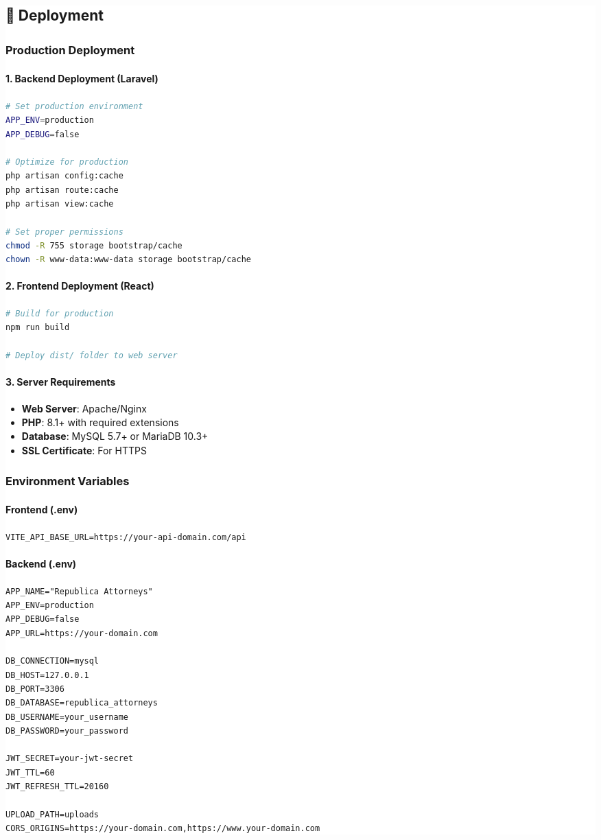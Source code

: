 ## 🚀 Deployment

### Production Deployment

#### 1. Backend Deployment (Laravel)

```bash
# Set production environment
APP_ENV=production
APP_DEBUG=false

# Optimize for production
php artisan config:cache
php artisan route:cache
php artisan view:cache

# Set proper permissions
chmod -R 755 storage bootstrap/cache
chown -R www-data:www-data storage bootstrap/cache
```

#### 2. Frontend Deployment (React)

```bash
# Build for production
npm run build

# Deploy dist/ folder to web server
```

#### 3. Server Requirements

- **Web Server**: Apache/Nginx
- **PHP**: 8.1+ with required extensions
- **Database**: MySQL 5.7+ or MariaDB 10.3+
- **SSL Certificate**: For HTTPS

### Environment Variables

#### Frontend (.env)
```env
VITE_API_BASE_URL=https://your-api-domain.com/api
```

#### Backend (.env)
```env
APP_NAME="Republica Attorneys"
APP_ENV=production
APP_DEBUG=false
APP_URL=https://your-domain.com

DB_CONNECTION=mysql
DB_HOST=127.0.0.1
DB_PORT=3306
DB_DATABASE=republica_attorneys
DB_USERNAME=your_username
DB_PASSWORD=your_password

JWT_SECRET=your-jwt-secret
JWT_TTL=60
JWT_REFRESH_TTL=20160

UPLOAD_PATH=uploads
CORS_ORIGINS=https://your-domain.com,https://www.your-domain.com
```
